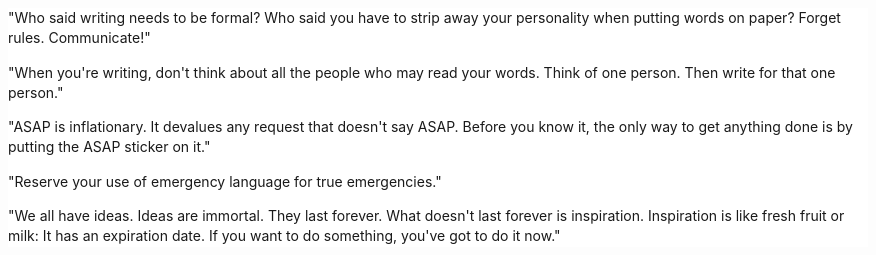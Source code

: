 "Who said writing needs to be formal? Who said you have to strip away your personality when putting words on paper? Forget rules. Communicate!"

"When you're writing, don't think about all the people who may read your words. Think of one person. Then write for that one person."

"ASAP is inflationary. It devalues any request that doesn't say ASAP. Before you know it, the only way to get anything done is by putting the ASAP sticker on it."

"Reserve your use of emergency language for true emergencies."

"We all have ideas. Ideas are immortal. They last forever. What doesn't last forever is inspiration. Inspiration is like fresh fruit or milk: It has an expiration date. If you want to do something, you've got to do it now."
